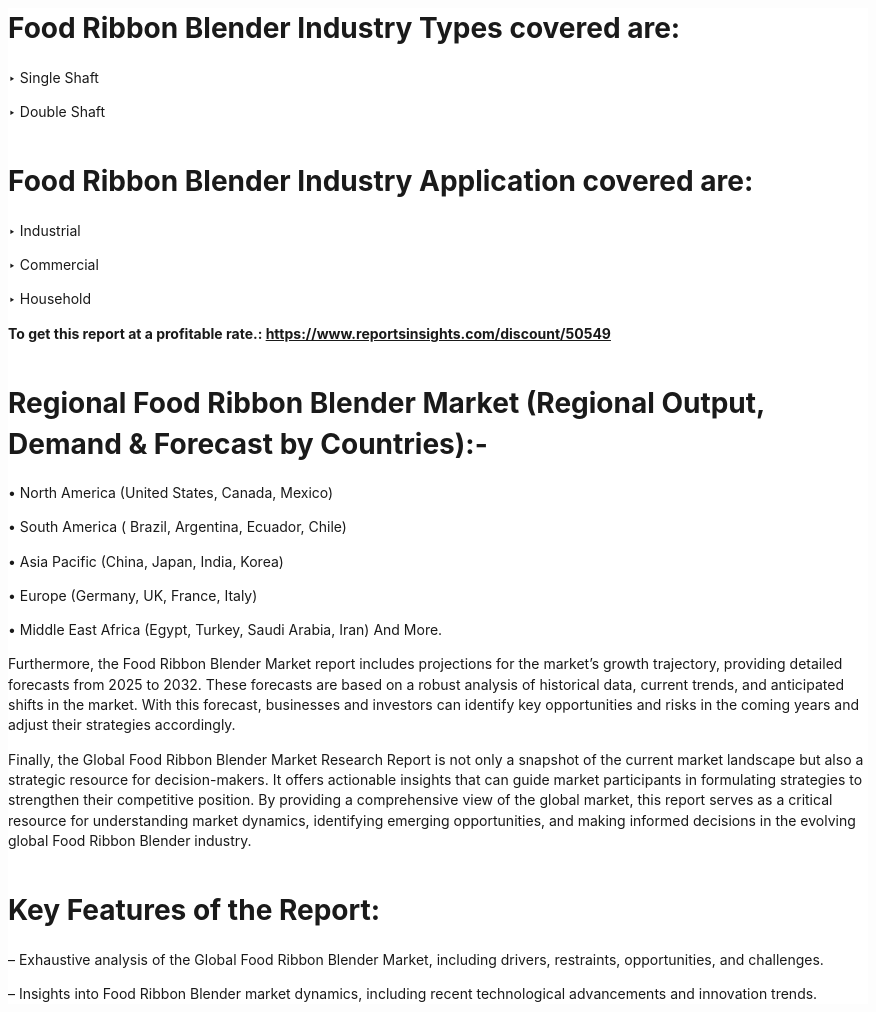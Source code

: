 # <strong>Food Ribbon Blender Industry Types covered are:</strong>

‣ Single Shaft

‣ Double Shaft

# <strong>Food Ribbon Blender Industry Application covered are:</strong>

‣ Industrial

‣ Commercial

‣ Household

<strong>To get this report at a profitable rate.: <a href=https://www.reportsinsights.com/discount/50549>https://www.reportsinsights.com/discount/50549</a></strong>

# <strong>Regional Food Ribbon Blender Market (Regional Output, Demand &amp; Forecast by Countries):-</strong>

• North America (United States, Canada, Mexico)

• South America ( Brazil, Argentina, Ecuador, Chile)

• Asia Pacific (China, Japan, India, Korea)

• Europe (Germany, UK, France, Italy)

• Middle East Africa (Egypt, Turkey, Saudi Arabia, Iran) And More.

Furthermore, the Food Ribbon Blender Market report includes projections for the market’s growth trajectory, providing detailed forecasts from 2025 to 2032. These forecasts are based on a robust analysis of historical data, current trends, and anticipated shifts in the market. With this forecast, businesses and investors can identify key opportunities and risks in the coming years and adjust their strategies accordingly.

Finally, the Global Food Ribbon Blender Market Research Report is not only a snapshot of the current market landscape but also a strategic resource for decision-makers. It offers actionable insights that can guide market participants in formulating strategies to strengthen their competitive position. By providing a comprehensive view of the global market, this report serves as a critical resource for understanding market dynamics, identifying emerging opportunities, and making informed decisions in the evolving global Food Ribbon Blender industry.

# <strong>Key Features of the Report:</strong>

– Exhaustive analysis of the Global Food Ribbon Blender Market, including drivers, restraints, opportunities, and challenges.

– Insights into Food Ribbon Blender market dynamics, including recent technological advancements and innovation trends.
